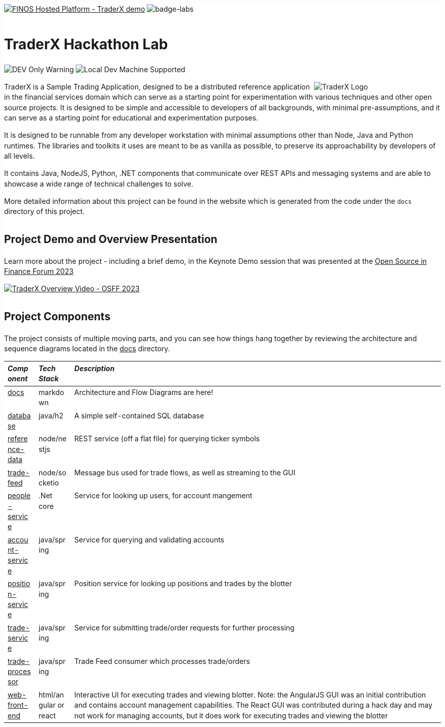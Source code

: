 [![FINOS Hosted Platform - TraderX demo](https://img.shields.io/badge/FINOS%20Hosted%20Platform-TraderX%20Demo-blue)](https://demo.traderx.finos.org/)
![badge-labs](https://user-images.githubusercontent.com/327285/230928932-7c75f8ed-e57b-41db-9fb7-a292a13a1e58.svg)

# TraderX Hackathon Lab

![DEV Only Warning](https://badgen.net/badge/warning/not-for-production/red) ![Local Dev Machine Supported](https://badgen.net/badge/local-dev/supported/green)

<img align="right" src="./docs/img/2023_TraderX_Vertical.png" alt="TraderX Logo" width="250"/>

TraderX is a Sample Trading Application, designed to be a distributed reference application 
in the financial services domain which can serve as a starting point for experimentation 
with various techniques and other open source projects.  It is designed to be simple
and accessible to developers of all backgrounds, with minimal pre-assumptions, and it 
can serve as a starting point for educational and experimentation purposes.

It is designed to be runnable from any developer workstation with minimal assumptions
other than Node, Java and Python runtimes. The libraries and toolkits it uses are meant
to be as vanilla as possible, to preserve its approachability by developers of all levels.

It contains Java, NodeJS, Python, .NET components that communicate over REST APIs and
messaging systems and are able to showcase a wide range of technical challenges to solve.

More detailed information about this project can be found in the website which is generated
from the code under the `docs` directory of this project.


## Project Demo and Overview Presentation

Learn more about the project - including a brief demo, in the Keynote Demo session 
that was presented at the [Open Source in Finance Forum 2023](https://events.linuxfoundation.org/open-source-finance-forum-new-york/)

[![TraderX Overview Video - OSFF 2023](./docs/img/2023_osff_video_thumb.png)](https://youtu.be/tSKDJlRYkm0?list=PLmPXh6nBuhJueQS5q-5IU3-0vmZEIUbz0&t=400)


## Project Components

The project consists of multiple moving parts, and you can see how things hang together by reviewing the architecture and sequence diagrams located in the [docs](docs) directory.


| *Component* | *Tech Stack* |*Description* |
| :--- | :--- | :--- |
| [docs](docs) | markdown | Architecture and Flow Diagrams are here! |
| [database](database) | java/h2 | A simple self-contained SQL database |
| [reference-data](reference-data) | node/nestjs | REST service (off a flat file) for querying ticker symbols |
| [trade-feed](trade-feed) | node/socketio | Message bus used for trade flows, as well as streaming to the GUI |
| [people-service](people-service) | .Net core | Service for looking up users, for account mangement |
| [account-service](account-service) | java/spring | Service for querying and validating accounts |
| [position-service](position-service) | java/spring | Position service for looking up positions and trades by the blotter |
| [trade-service](trade-service) | java/spring | Service for submitting trade/order requests for further processing |
| [trade-processor](trade-processor) | java/spring | Trade Feed consumer which processes trade/orders |
| [web-front-end](web-front-end) | html/angular or react | Interactive UI for executing trades and viewing blotter. Note: the AngularJS GUI was an initial contribution and contains account management capabilities. The React GUI was contributed during a hack day and may not work for managing accounts, but it does work for executing trades and viewing the blotter |

